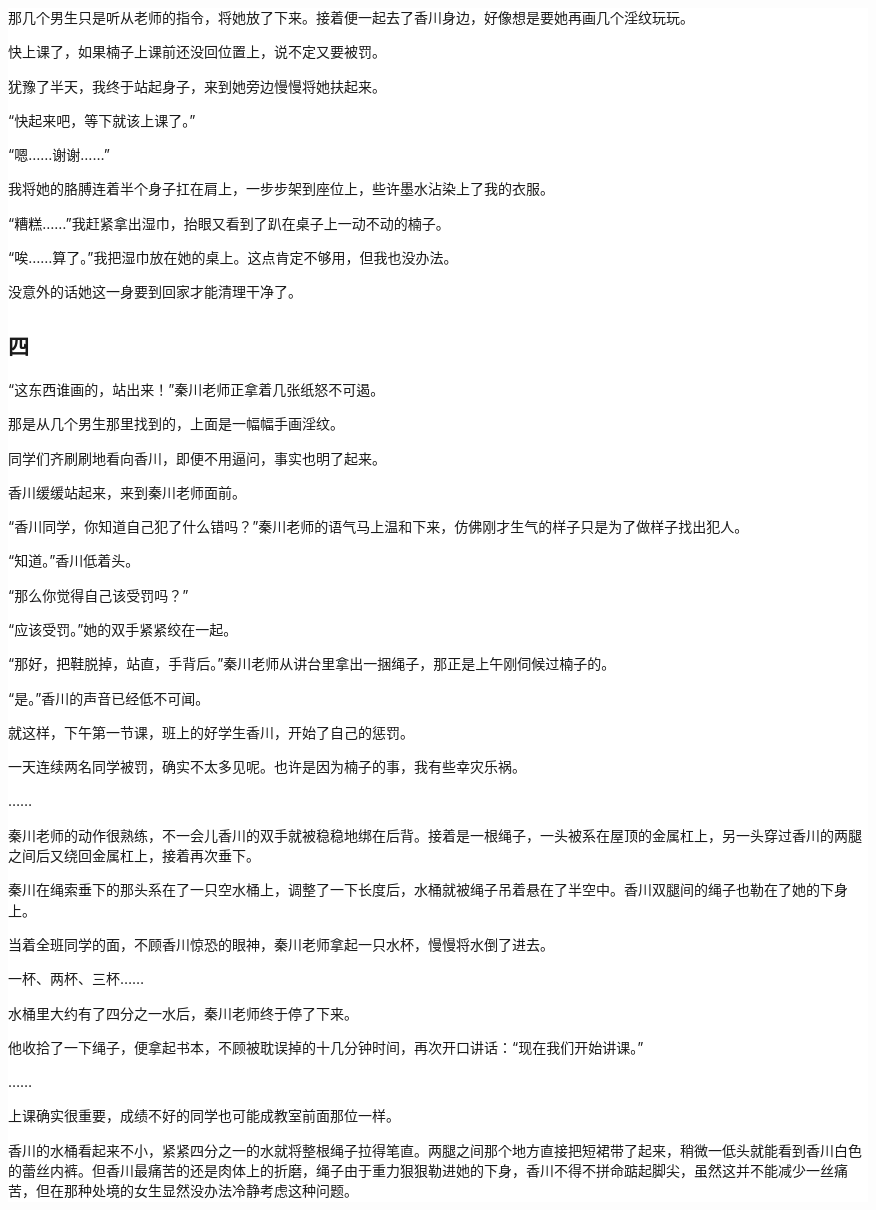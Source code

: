 那几个男生只是听从老师的指令，将她放了下来。接着便一起去了香川身边，好像想是要她再画几个淫纹玩玩。

快上课了，如果楠子上课前还没回位置上，说不定又要被罚。

犹豫了半天，我终于站起身子，来到她旁边慢慢将她扶起来。

“快起来吧，等下就该上课了。”

“嗯……谢谢……”

我将她的胳膊连着半个身子扛在肩上，一步步架到座位上，些许墨水沾染上了我的衣服。

“糟糕……”我赶紧拿出湿巾，抬眼又看到了趴在桌子上一动不动的楠子。

“唉……算了。”我把湿巾放在她的桌上。这点肯定不够用，但我也没办法。

没意外的话她这一身要到回家才能清理干净了。

## 四
“这东西谁画的，站出来！”秦川老师正拿着几张纸怒不可遏。

那是从几个男生那里找到的，上面是一幅幅手画淫纹。

同学们齐刷刷地看向香川，即便不用逼问，事实也明了起来。

香川缓缓站起来，来到秦川老师面前。

“香川同学，你知道自己犯了什么错吗？”秦川老师的语气马上温和下来，仿佛刚才生气的样子只是为了做样子找出犯人。

“知道。”香川低着头。

“那么你觉得自己该受罚吗？”

“应该受罚。”她的双手紧紧绞在一起。

“那好，把鞋脱掉，站直，手背后。”秦川老师从讲台里拿出一捆绳子，那正是上午刚伺候过楠子的。

“是。”香川的声音已经低不可闻。

就这样，下午第一节课，班上的好学生香川，开始了自己的惩罚。

一天连续两名同学被罚，确实不太多见呢。也许是因为楠子的事，我有些幸灾乐祸。

……

秦川老师的动作很熟练，不一会儿香川的双手就被稳稳地绑在后背。接着是一根绳子，一头被系在屋顶的金属杠上，另一头穿过香川的两腿之间后又绕回金属杠上，接着再次垂下。

秦川在绳索垂下的那头系在了一只空水桶上，调整了一下长度后，水桶就被绳子吊着悬在了半空中。香川双腿间的绳子也勒在了她的下身上。

当着全班同学的面，不顾香川惊恐的眼神，秦川老师拿起一只水杯，慢慢将水倒了进去。

一杯、两杯、三杯……

水桶里大约有了四分之一水后，秦川老师终于停了下来。

他收拾了一下绳子，便拿起书本，不顾被耽误掉的十几分钟时间，再次开口讲话：“现在我们开始讲课。”

……

上课确实很重要，成绩不好的同学也可能成教室前面那位一样。

香川的水桶看起来不小，紧紧四分之一的水就将整根绳子拉得笔直。两腿之间那个地方直接把短裙带了起来，稍微一低头就能看到香川白色的蕾丝内裤。但香川最痛苦的还是肉体上的折磨，绳子由于重力狠狠勒进她的下身，香川不得不拼命踮起脚尖，虽然这并不能减少一丝痛苦，但在那种处境的女生显然没办法冷静考虑这种问题。
